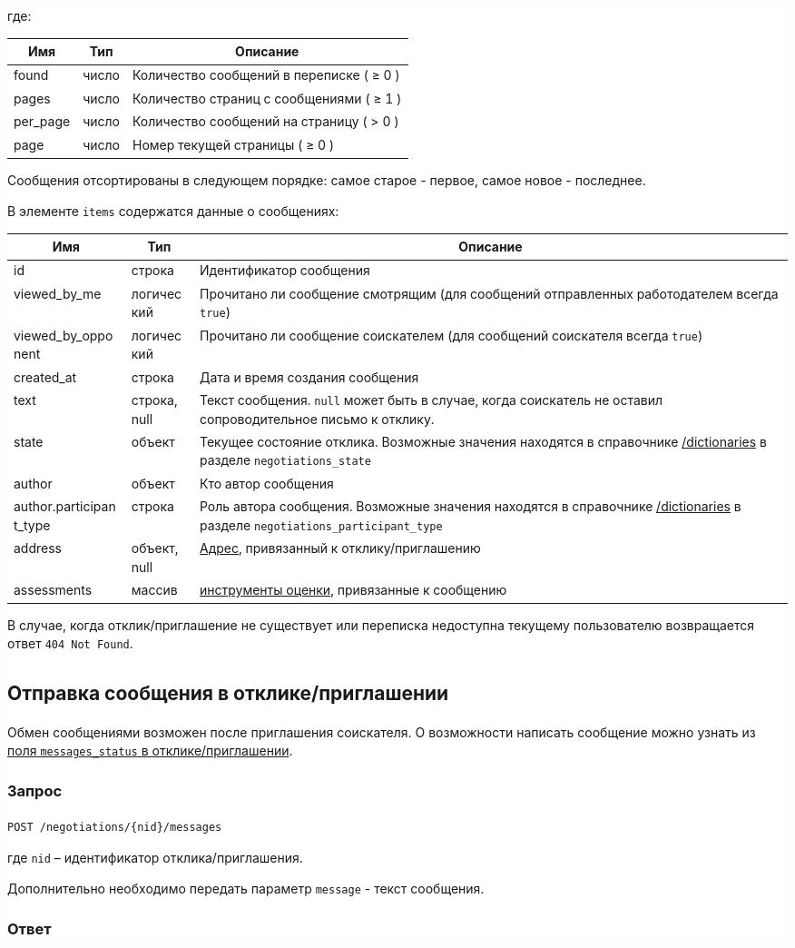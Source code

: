 где:

Имя | Тип | Описание
--- | --- | --------
found | число | Количество сообщений в переписке ( ≥ 0 )
pages | число | Количество страниц с сообщениями ( ≥ 1 )
per_page | число | Количество сообщений на страницу ( > 0 )
page | число | Номер текущей страницы ( ≥ 0 )

Сообщения отсортированы в следующем порядке: самое старое - первое, самое новое - последнее.

<a name="negotiations-message-item"></a>
В элементе `items` содержатся данные о сообщениях:

Имя | Тип | Описание
--- | --- | --------
id | строка | Идентификатор сообщения
viewed_by_me | логический | Прочитано ли сообщение смотрящим (для сообщений отправленных работодателем всегда `true`)
viewed_by_opponent | логический | Прочитано ли сообщение соискателем (для сообщений соискателя всегда `true`)
created_at | строка | Дата и время создания сообщения
text | строка, null | Текст сообщения. `null` может быть в случае, когда соискатель не оставил сопроводительное письмо к отклику.
state | объект | Текущее состояние отклика. Возможные значения находятся в справочнике [/dictionaries](https://api.hh.ru/openapi/redoc#tag/Obshie-spravochniki/paths/~1dictionaries/get) в разделе `negotiations_state`
author | объект | Кто автор сообщения
author.participant_type | строка | Роль автора сообщения. Возможные значения находятся в справочнике [/dictionaries](https://api.hh.ru/openapi/redoc#tag/Obshie-spravochniki/paths/~1dictionaries/get) в разделе `negotiations_participant_type`
address | объект, null | [Адрес](./address.md), привязанный к отклику/приглашению
assessments | массив | [инструменты оценки](assessment.md), привязанные к сообщению

В случае, когда отклик/приглашение не существует или переписка недоступна
текущему пользователю возвращается ответ `404 Not Found`.


<a name="add-messages"></a>
## Отправка сообщения в отклике/приглашении

Обмен сообщениями возможен после приглашения соискателя. О возможности написать
сообщение можно узнать из
[поля `messages_status` в отклике/приглашении](#messaging_status).

### Запрос

`POST /negotiations/{nid}/messages`

где `nid` – идентификатор отклика/приглашения.

Дополнительно необходимо передать параметр `message` - текст сообщения.

### Ответ
